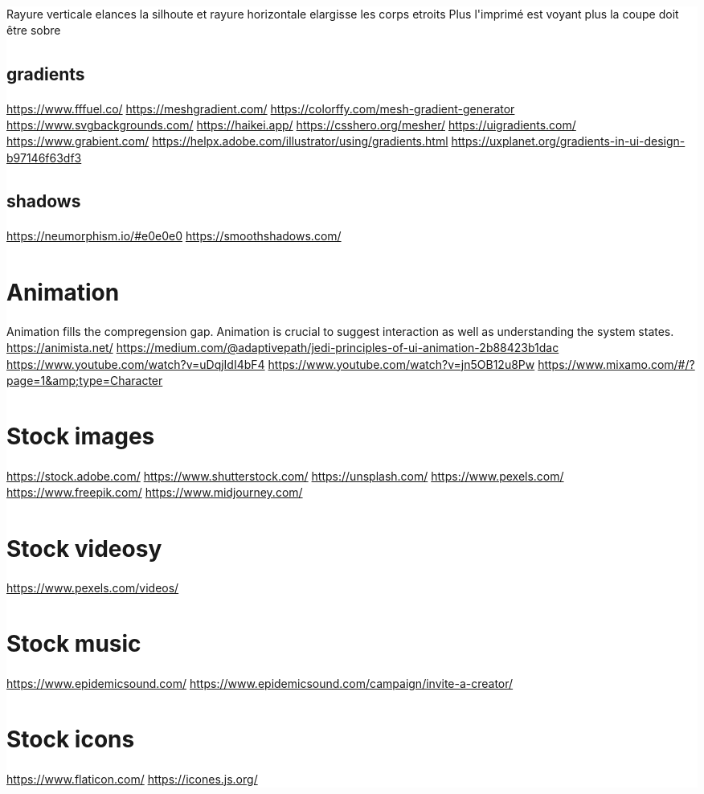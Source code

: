 Rayure verticale elances la silhoute et rayure horizontale elargisse les corps etroits
Plus l'imprimé est voyant plus la coupe doit être sobre

## gradients
https://www.fffuel.co/
https://meshgradient.com/
https://colorffy.com/mesh-gradient-generator
https://www.svgbackgrounds.com/
https://haikei.app/
https://csshero.org/mesher/
https://uigradients.com/
https://www.grabient.com/
https://helpx.adobe.com/illustrator/using/gradients.html
https://uxplanet.org/gradients-in-ui-design-b97146f63df3

## shadows
https://neumorphism.io/#e0e0e0
https://smoothshadows.com/

# Animation
Animation fills the compregension gap.
Animation is crucial to suggest interaction as well as understanding the system states.
https://animista.net/
https://medium.com/@adaptivepath/jedi-principles-of-ui-animation-2b88423b1dac
https://www.youtube.com/watch?v=uDqjIdI4bF4
https://www.youtube.com/watch?v=jn5OB12u8Pw
https://www.mixamo.com/#/?page=1&amp;type=Character

# Stock images
https://stock.adobe.com/
https://www.shutterstock.com/
https://unsplash.com/
https://www.pexels.com/
https://www.freepik.com/
https://www.midjourney.com/

# Stock videosy
https://www.pexels.com/videos/

# Stock music
https://www.epidemicsound.com/
https://www.epidemicsound.com/campaign/invite-a-creator/

# Stock icons
https://www.flaticon.com/
https://icones.js.org/
